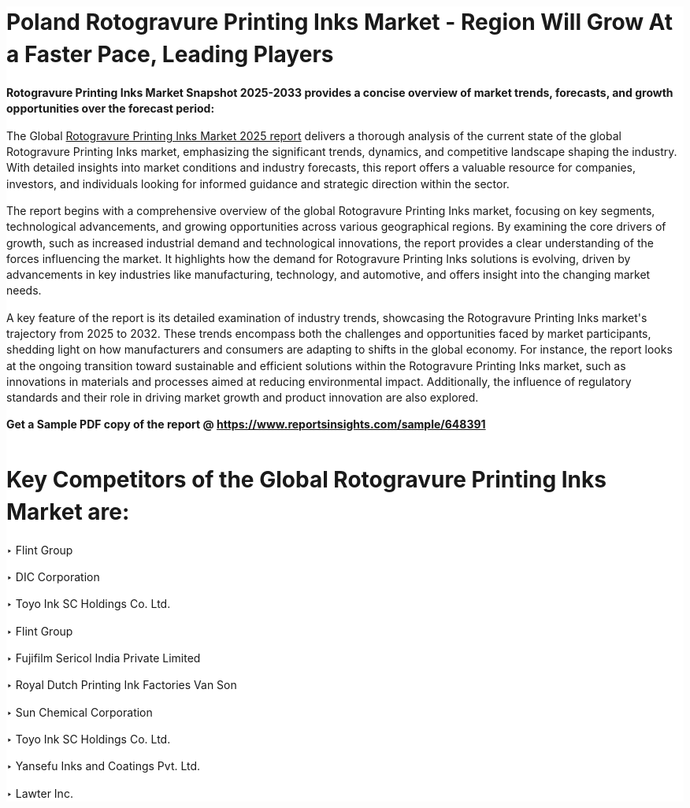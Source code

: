 # Poland Rotogravure Printing Inks Market - Region Will Grow At a Faster Pace, Leading Players

<strong>Rotogravure Printing Inks Market Snapshot 2025-2033 provides a concise overview of market trends, forecasts, and growth opportunities over the forecast period:</strong>

The Global <a href=https://www.reportsinsights.com/sample/648391>Rotogravure Printing Inks Market 2025 report</a> delivers a thorough analysis of the current state of the global Rotogravure Printing Inks market, emphasizing the significant trends, dynamics, and competitive landscape shaping the industry. With detailed insights into market conditions and industry forecasts, this report offers a valuable resource for companies, investors, and individuals looking for informed guidance and strategic direction within the sector.

The report begins with a comprehensive overview of the global Rotogravure Printing Inks market, focusing on key segments, technological advancements, and growing opportunities across various geographical regions. By examining the core drivers of growth, such as increased industrial demand and technological innovations, the report provides a clear understanding of the forces influencing the market. It highlights how the demand for Rotogravure Printing Inks solutions is evolving, driven by advancements in key industries like manufacturing, technology, and automotive, and offers insight into the changing market needs.

A key feature of the report is its detailed examination of industry trends, showcasing the Rotogravure Printing Inks market's trajectory from 2025 to 2032. These trends encompass both the challenges and opportunities faced by market participants, shedding light on how manufacturers and consumers are adapting to shifts in the global economy. For instance, the report looks at the ongoing transition toward sustainable and efficient solutions within the Rotogravure Printing Inks market, such as innovations in materials and processes aimed at reducing environmental impact. Additionally, the influence of regulatory standards and their role in driving market growth and product innovation are also explored.

<strong>Get a Sample PDF copy of the report @ <a href=https://www.reportsinsights.com/sample/648391>https://www.reportsinsights.com/sample/648391</a></strong>

# <strong>Key Competitors of the Global Rotogravure Printing Inks Market are:</strong>

‣ Flint Group

‣ DIC Corporation

‣ Toyo Ink SC Holdings Co. Ltd.

‣ Flint Group

‣ Fujifilm Sericol India Private Limited

‣ Royal Dutch Printing Ink Factories Van Son

‣ Sun Chemical Corporation

‣ Toyo Ink SC Holdings Co. Ltd.

‣ Yansefu Inks and Coatings Pvt. Ltd.

‣ Lawter Inc.
